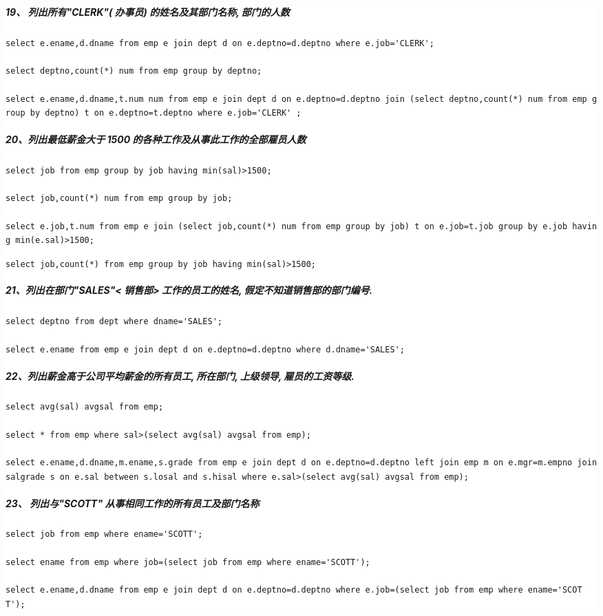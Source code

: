 

##### 19、 列出所有"CLERK"( 办事员) 的姓名及其部门名称, 部门的人数

```mysql
select e.ename,d.dname from emp e join dept d on e.deptno=d.deptno where e.job='CLERK';

select deptno,count(*) num from emp group by deptno;

select e.ename,d.dname,t.num num from emp e join dept d on e.deptno=d.deptno join (select deptno,count(*) num from emp group by deptno) t on e.deptno=t.deptno where e.job='CLERK' ;
```



##### 20、列出最低薪金大于 1500 的各种工作及从事此工作的全部雇员人数

```mysql
select job from emp group by job having min(sal)>1500;

select job,count(*) num from emp group by job;

select e.job,t.num from emp e join (select job,count(*) num from emp group by job) t on e.job=t.job group by e.job having min(e.sal)>1500;
```

```mysql
select job,count(*) from emp group by job having min(sal)>1500;
```



##### 21、列出在部门"SALES"< 销售部> 工作的员工的姓名, 假定不知道销售部的部门编号.

```mysql
select deptno from dept where dname='SALES';

select e.ename from emp e join dept d on e.deptno=d.deptno where d.dname='SALES';
```



##### 22、列出薪金高于公司平均薪金的所有员工, 所在部门, 上级领导, 雇员的工资等级.

```mysql
select avg(sal) avgsal from emp;

select * from emp where sal>(select avg(sal) avgsal from emp);

select e.ename,d.dname,m.ename,s.grade from emp e join dept d on e.deptno=d.deptno left join emp m on e.mgr=m.empno join salgrade s on e.sal between s.losal and s.hisal where e.sal>(select avg(sal) avgsal from emp);
```



##### 23、 列出与"SCOTT" 从事相同工作的所有员工及部门名称

```mysql
select job from emp where ename='SCOTT';

select ename from emp where job=(select job from emp where ename='SCOTT');

select e.ename,d.dname from emp e join dept d on e.deptno=d.deptno where e.job=(select job from emp where ename='SCOTT');
```

